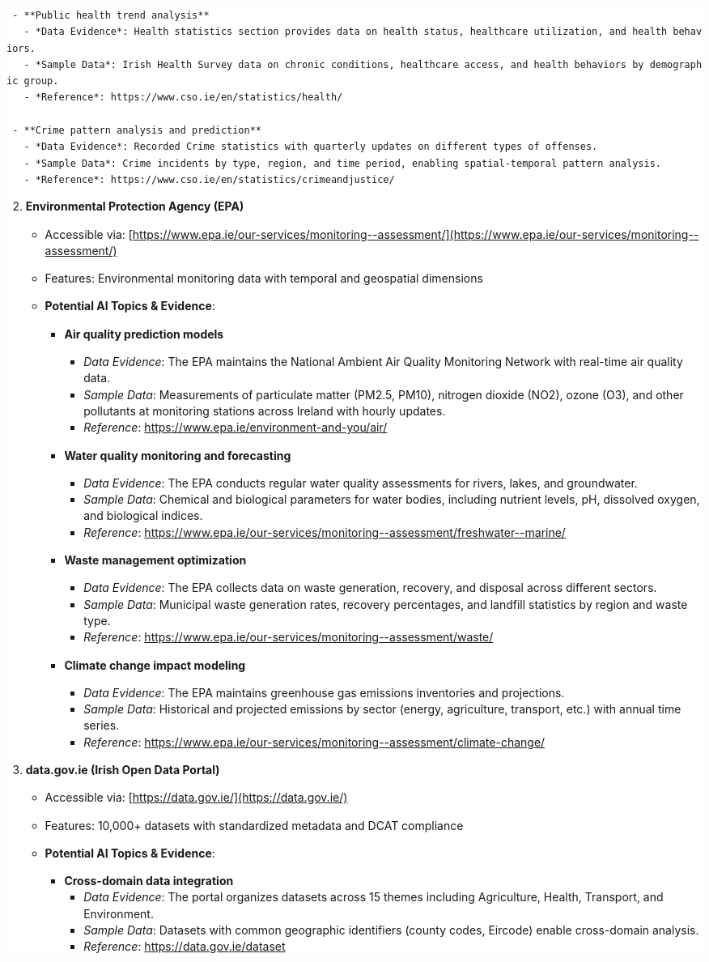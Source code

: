      - **Public health trend analysis**
       - *Data Evidence*: Health statistics section provides data on health status, healthcare utilization, and health behaviors.
       - *Sample Data*: Irish Health Survey data on chronic conditions, healthcare access, and health behaviors by demographic group.
       - *Reference*: https://www.cso.ie/en/statistics/health/
     
     - **Crime pattern analysis and prediction**
       - *Data Evidence*: Recorded Crime statistics with quarterly updates on different types of offenses.
       - *Sample Data*: Crime incidents by type, region, and time period, enabling spatial-temporal pattern analysis.
       - *Reference*: https://www.cso.ie/en/statistics/crimeandjustice/

2. **Environmental Protection Agency (EPA)**
   - Accessible via: [https://www.epa.ie/our-services/monitoring--assessment/](https://www.epa.ie/our-services/monitoring--assessment/)
   - Features: Environmental monitoring data with temporal and geospatial dimensions
   - **Potential AI Topics & Evidence**:
     
     - **Air quality prediction models**
       - *Data Evidence*: The EPA maintains the National Ambient Air Quality Monitoring Network with real-time air quality data.
       - *Sample Data*: Measurements of particulate matter (PM2.5, PM10), nitrogen dioxide (NO2), ozone (O3), and other pollutants at monitoring stations across Ireland with hourly updates.
       - *Reference*: https://www.epa.ie/environment-and-you/air/
     
     - **Water quality monitoring and forecasting**
       - *Data Evidence*: The EPA conducts regular water quality assessments for rivers, lakes, and groundwater.
       - *Sample Data*: Chemical and biological parameters for water bodies, including nutrient levels, pH, dissolved oxygen, and biological indices.
       - *Reference*: https://www.epa.ie/our-services/monitoring--assessment/freshwater--marine/
     
     - **Waste management optimization**
       - *Data Evidence*: The EPA collects data on waste generation, recovery, and disposal across different sectors.
       - *Sample Data*: Municipal waste generation rates, recovery percentages, and landfill statistics by region and waste type.
       - *Reference*: https://www.epa.ie/our-services/monitoring--assessment/waste/
     
     - **Climate change impact modeling**
       - *Data Evidence*: The EPA maintains greenhouse gas emissions inventories and projections.
       - *Sample Data*: Historical and projected emissions by sector (energy, agriculture, transport, etc.) with annual time series.
       - *Reference*: https://www.epa.ie/our-services/monitoring--assessment/climate-change/

3. **data.gov.ie (Irish Open Data Portal)**
   - Accessible via: [https://data.gov.ie/](https://data.gov.ie/)
   - Features: 10,000+ datasets with standardized metadata and DCAT compliance
   - **Potential AI Topics & Evidence**:
     
     - **Cross-domain data integration**
       - *Data Evidence*: The portal organizes datasets across 15 themes including Agriculture, Health, Transport, and Environment.
       - *Sample Data*: Datasets with common geographic identifiers (county codes, Eircode) enable cross-domain analysis.
       - *Reference*: https://data.gov.ie/dataset
     